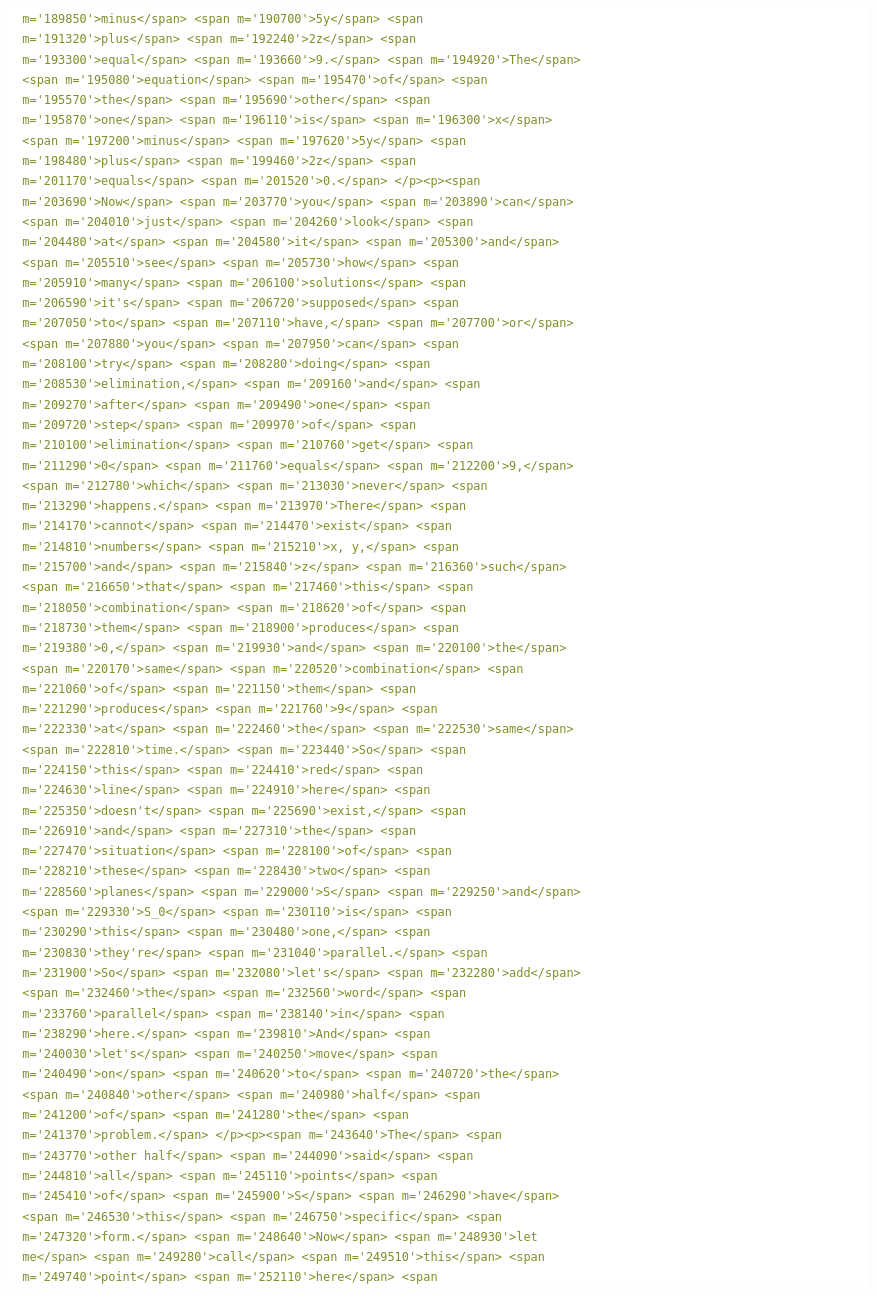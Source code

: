 ```yaml
  m='189850'>minus</span> <span m='190700'>5y</span> <span
  m='191320'>plus</span> <span m='192240'>2z</span> <span
  m='193300'>equal</span> <span m='193660'>9.</span> <span m='194920'>The</span>
  <span m='195080'>equation</span> <span m='195470'>of</span> <span
  m='195570'>the</span> <span m='195690'>other</span> <span
  m='195870'>one</span> <span m='196110'>is</span> <span m='196300'>x</span>
  <span m='197200'>minus</span> <span m='197620'>5y</span> <span
  m='198480'>plus</span> <span m='199460'>2z</span> <span
  m='201170'>equals</span> <span m='201520'>0.</span> </p><p><span
  m='203690'>Now</span> <span m='203770'>you</span> <span m='203890'>can</span>
  <span m='204010'>just</span> <span m='204260'>look</span> <span
  m='204480'>at</span> <span m='204580'>it</span> <span m='205300'>and</span>
  <span m='205510'>see</span> <span m='205730'>how</span> <span
  m='205910'>many</span> <span m='206100'>solutions</span> <span
  m='206590'>it's</span> <span m='206720'>supposed</span> <span
  m='207050'>to</span> <span m='207110'>have,</span> <span m='207700'>or</span>
  <span m='207880'>you</span> <span m='207950'>can</span> <span
  m='208100'>try</span> <span m='208280'>doing</span> <span
  m='208530'>elimination,</span> <span m='209160'>and</span> <span
  m='209270'>after</span> <span m='209490'>one</span> <span
  m='209720'>step</span> <span m='209970'>of</span> <span
  m='210100'>elimination</span> <span m='210760'>get</span> <span
  m='211290'>0</span> <span m='211760'>equals</span> <span m='212200'>9,</span>
  <span m='212780'>which</span> <span m='213030'>never</span> <span
  m='213290'>happens.</span> <span m='213970'>There</span> <span
  m='214170'>cannot</span> <span m='214470'>exist</span> <span
  m='214810'>numbers</span> <span m='215210'>x, y,</span> <span
  m='215700'>and</span> <span m='215840'>z</span> <span m='216360'>such</span>
  <span m='216650'>that</span> <span m='217460'>this</span> <span
  m='218050'>combination</span> <span m='218620'>of</span> <span
  m='218730'>them</span> <span m='218900'>produces</span> <span
  m='219380'>0,</span> <span m='219930'>and</span> <span m='220100'>the</span>
  <span m='220170'>same</span> <span m='220520'>combination</span> <span
  m='221060'>of</span> <span m='221150'>them</span> <span
  m='221290'>produces</span> <span m='221760'>9</span> <span
  m='222330'>at</span> <span m='222460'>the</span> <span m='222530'>same</span>
  <span m='222810'>time.</span> <span m='223440'>So</span> <span
  m='224150'>this</span> <span m='224410'>red</span> <span
  m='224630'>line</span> <span m='224910'>here</span> <span
  m='225350'>doesn't</span> <span m='225690'>exist,</span> <span
  m='226910'>and</span> <span m='227310'>the</span> <span
  m='227470'>situation</span> <span m='228100'>of</span> <span
  m='228210'>these</span> <span m='228430'>two</span> <span
  m='228560'>planes</span> <span m='229000'>S</span> <span m='229250'>and</span>
  <span m='229330'>S_0</span> <span m='230110'>is</span> <span
  m='230290'>this</span> <span m='230480'>one,</span> <span
  m='230830'>they're</span> <span m='231040'>parallel.</span> <span
  m='231900'>So</span> <span m='232080'>let's</span> <span m='232280'>add</span>
  <span m='232460'>the</span> <span m='232560'>word</span> <span
  m='233760'>parallel</span> <span m='238140'>in</span> <span
  m='238290'>here.</span> <span m='239810'>And</span> <span
  m='240030'>let's</span> <span m='240250'>move</span> <span
  m='240490'>on</span> <span m='240620'>to</span> <span m='240720'>the</span>
  <span m='240840'>other</span> <span m='240980'>half</span> <span
  m='241200'>of</span> <span m='241280'>the</span> <span
  m='241370'>problem.</span> </p><p><span m='243640'>The</span> <span
  m='243770'>other half</span> <span m='244090'>said</span> <span
  m='244810'>all</span> <span m='245110'>points</span> <span
  m='245410'>of</span> <span m='245900'>S</span> <span m='246290'>have</span>
  <span m='246530'>this</span> <span m='246750'>specific</span> <span
  m='247320'>form.</span> <span m='248640'>Now</span> <span m='248930'>let
  me</span> <span m='249280'>call</span> <span m='249510'>this</span> <span
  m='249740'>point</span> <span m='252110'>here</span> <span
```